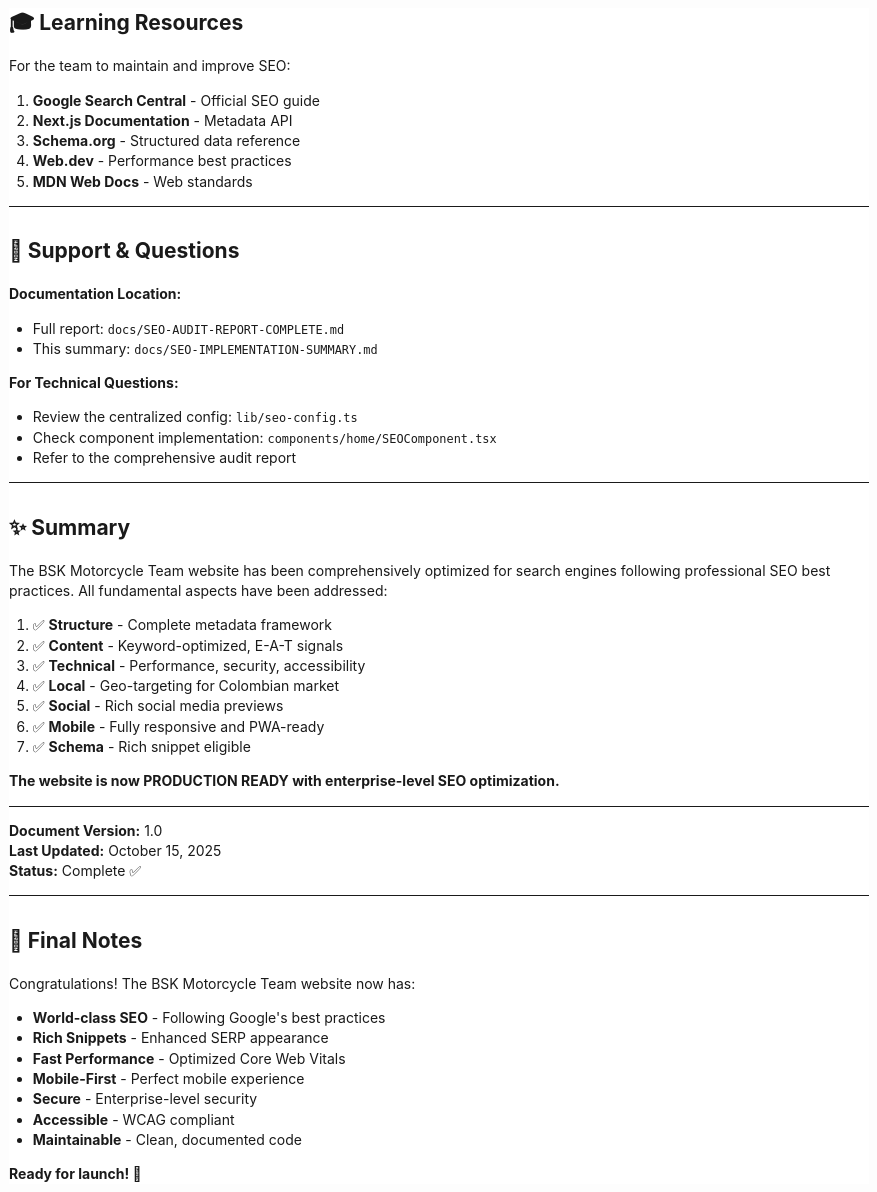 ## 🎓 Learning Resources

For the team to maintain and improve SEO:

1. **Google Search Central** - Official SEO guide
2. **Next.js Documentation** - Metadata API
3. **Schema.org** - Structured data reference
4. **Web.dev** - Performance best practices
5. **MDN Web Docs** - Web standards

---

## 🤝 Support & Questions

**Documentation Location:**
- Full report: `docs/SEO-AUDIT-REPORT-COMPLETE.md`
- This summary: `docs/SEO-IMPLEMENTATION-SUMMARY.md`

**For Technical Questions:**
- Review the centralized config: `lib/seo-config.ts`
- Check component implementation: `components/home/SEOComponent.tsx`
- Refer to the comprehensive audit report

---

## ✨ Summary

The BSK Motorcycle Team website has been comprehensively optimized for search engines following professional SEO best practices. All fundamental aspects have been addressed:

1. ✅ **Structure** - Complete metadata framework
2. ✅ **Content** - Keyword-optimized, E-A-T signals
3. ✅ **Technical** - Performance, security, accessibility
4. ✅ **Local** - Geo-targeting for Colombian market
5. ✅ **Social** - Rich social media previews
6. ✅ **Mobile** - Fully responsive and PWA-ready
7. ✅ **Schema** - Rich snippet eligible

**The website is now PRODUCTION READY with enterprise-level SEO optimization.**

---

**Document Version:** 1.0  
**Last Updated:** October 15, 2025  
**Status:** Complete ✅

---

## 🎉 Final Notes

Congratulations! The BSK Motorcycle Team website now has:

- **World-class SEO** - Following Google's best practices
- **Rich Snippets** - Enhanced SERP appearance
- **Fast Performance** - Optimized Core Web Vitals
- **Mobile-First** - Perfect mobile experience
- **Secure** - Enterprise-level security
- **Accessible** - WCAG compliant
- **Maintainable** - Clean, documented code

**Ready for launch! 🚀**
